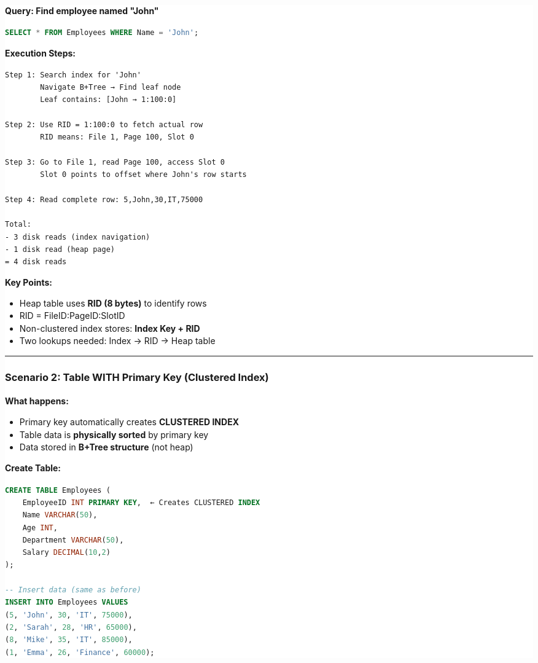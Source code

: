 **Query: Find employee named "John"**
```sql
SELECT * FROM Employees WHERE Name = 'John';
```

**Execution Steps:**
```
Step 1: Search index for 'John'
        Navigate B+Tree → Find leaf node
        Leaf contains: [John → 1:100:0]

Step 2: Use RID = 1:100:0 to fetch actual row
        RID means: File 1, Page 100, Slot 0
        
Step 3: Go to File 1, read Page 100, access Slot 0
        Slot 0 points to offset where John's row starts
        
Step 4: Read complete row: 5,John,30,IT,75000

Total: 
- 3 disk reads (index navigation)
- 1 disk read (heap page)
= 4 disk reads
```

**Key Points:**
- Heap table uses **RID (8 bytes)** to identify rows
- RID = FileID:PageID:SlotID
- Non-clustered index stores: **Index Key + RID**
- Two lookups needed: Index → RID → Heap table

---

### Scenario 2: Table WITH Primary Key (Clustered Index)

**What happens:**
- Primary key automatically creates **CLUSTERED INDEX**
- Table data is **physically sorted** by primary key
- Data stored in **B+Tree structure** (not heap)

**Create Table:**
```sql
CREATE TABLE Employees (
    EmployeeID INT PRIMARY KEY,  ← Creates CLUSTERED INDEX
    Name VARCHAR(50),
    Age INT,
    Department VARCHAR(50),
    Salary DECIMAL(10,2)
);

-- Insert data (same as before)
INSERT INTO Employees VALUES 
(5, 'John', 30, 'IT', 75000),
(2, 'Sarah', 28, 'HR', 65000),
(8, 'Mike', 35, 'IT', 85000),
(1, 'Emma', 26, 'Finance', 60000);
```
